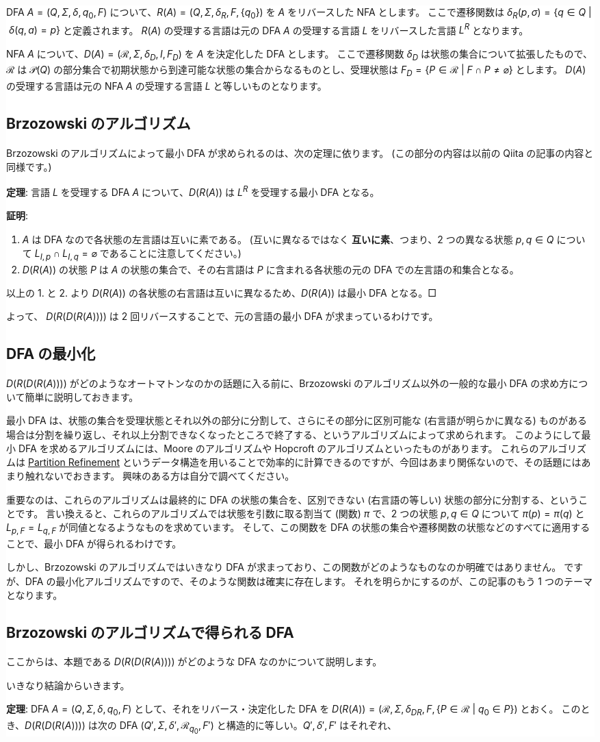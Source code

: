 DFA $A = (Q, \Sigma, \delta, q_0, F)$ について、$R(A) = (Q, \Sigma, \delta_R, F, \{ q_0 \})$ を $A$ をリバースした NFA とします。
ここで遷移関数は $\delta_R(p, \sigma) = \{ q \in Q \ |\ \delta(q, a) = p \}$ と定義されます。
$R(A)$ の受理する言語は元の DFA $A$ の受理する言語 $L$ をリバースした言語 $L^R$ となります。

NFA $A$ について、$D(A) = (\mathscr{R}, \Sigma, \delta_D, I, F_D)$ を $A$ を決定化した DFA とします。
ここで遷移関数 $\delta_D$ は状態の集合について拡張したもので、$\mathscr{R}$ は $\mathscr{P}(Q)$ の部分集合で初期状態から到達可能な状態の集合からなるものとし、受理状態は $F_D = \{ P \in \mathscr{R}\ |\ F \cap P \ne \varnothing \}$ とします。
$D(A)$ の受理する言語は元の NFA $A$ の受理する言語 $L$ と等しいものとなります。

## Brzozowski のアルゴリズム

Brzozowski のアルゴリズムによって最小 DFA が求められるのは、次の定理に依ります。
(この部分の内容は以前の Qiita の記事の内容と同様です。)

**定理**: 言語 $L$ を受理する DFA $A$ について、$D(R(A))$ は $L^R$ を受理する最小 DFA となる。

**証明**:

1. $A$ は DFA なので各状態の左言語は互いに素である。
   (互いに異なるではなく **互いに素**、つまり、2 つの異なる状態 $p, q \in Q$ について $L_{I, p} \cap L_{I, q} = \varnothing$ であることに注意してください。)
2. $D(R(A))$ の状態 $P$ は $A$ の状態の集合で、その右言語は $P$ に含まれる各状態の元の DFA での左言語の和集合となる。

以上の 1. と 2. より $D(R(A))$ の各状態の右言語は互いに異なるため、$D(R(A))$ は最小 DFA となる。$\Box$

よって、 $D(R(D(R(A))))$ は 2 回リバースすることで、元の言語の最小 DFA が求まっているわけです。

## DFA の最小化

$D(R(D(R(A))))$ がどのようなオートマトンなのかの話題に入る前に、Brzozowski のアルゴリズム以外の一般的な最小 DFA の求め方について簡単に説明しておきます。

最小 DFA は、状態の集合を受理状態とそれ以外の部分に分割して、さらにその部分に区別可能な (右言語が明らかに異なる) ものがある場合は分割を繰り返し、それ以上分割できなくなったところで終了する、というアルゴリズムによって求められます。
このようにして最小 DFA を求めるアルゴリズムには、Moore のアルゴリズムや Hopcroft のアルゴリズムといったものがあります。
これらのアルゴリズムは [Partition Refinement](https://en.wikipedia.org/wiki/Partition_refinement) というデータ構造を用いることで効率的に計算できるのですが、今回はあまり関係ないので、その話題にはあまり触れないでおきます。
興味のある方は自分で調べてください。

重要なのは、これらのアルゴリズムは最終的に DFA の状態の集合を、区別できない (右言語の等しい) 状態の部分に分割する、ということです。
言い換えると、これらのアルゴリズムでは状態を引数に取る割当て (関数) $\pi$ で、2 つの状態 $p, q \in Q$ について $\pi(p) =  \pi(q)$ と $L_{p, F} = L_{q, F}$ が同値となるようなものを求めています。
そして、この関数を DFA の状態の集合や遷移関数の状態などのすべてに適用することで、最小 DFA が得られるわけです。

しかし、Brzozowski のアルゴリズムではいきなり DFA が求まっており、この関数がどのようなものなのか明確ではありません。
ですが、DFA の最小化アルゴリズムですので、そのような関数は確実に存在します。
それを明らかにするのが、この記事のもう 1 つのテーマとなります。

## Brzozowski のアルゴリズムで得られる DFA

ここからは、本題である $D(R(D(R(A))))$ がどのような DFA なのかについて説明します。

いきなり結論からいきます。

**定理**: DFA $A = (Q, \Sigma, \delta, q_0, F)$ として、それをリバース・決定化した DFA を $D(R(A)) = (\mathscr{R}, \Sigma, \delta_{DR}, F, \{ P \in \mathscr{R}\ |\ q_0 \in P \})$ とおく。
このとき、$D(R(D(R(A))))$ は次の DFA $(Q', \Sigma, \delta', \mathscr{R}_{q_0}, F')$ と構造的に等しい。$Q', \delta', F'$ はそれぞれ、
